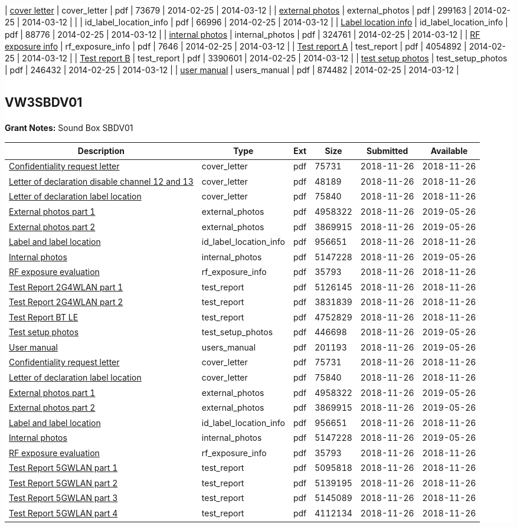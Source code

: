 | [cover letter](VW3FAST5260/e24ec38de0a586aaed9233614e242be3/2200066.pdf) | cover_letter | pdf | 73679 | 2014-02-25 | 2014-03-12 |
| [external photos](VW3FAST5260/e24ec38de0a586aaed9233614e242be3/2200057.pdf) | external_photos | pdf | 299163 | 2014-02-25 | 2014-03-12 |
| [ ](VW3FAST5260/e24ec38de0a586aaed9233614e242be3/2200050.pdf) | id_label_location_info | pdf | 66996 | 2014-02-25 | 2014-03-12 |
| [Label location info](VW3FAST5260/e24ec38de0a586aaed9233614e242be3/2200051.pdf) | id_label_location_info | pdf | 88776 | 2014-02-25 | 2014-03-12 |
| [internal photos](VW3FAST5260/e24ec38de0a586aaed9233614e242be3/2200058.pdf) | internal_photos | pdf | 324761 | 2014-02-25 | 2014-03-12 |
| [RF exposure info](VW3FAST5260/e24ec38de0a586aaed9233614e242be3/2200122.pdf) | rf_exposure_info | pdf | 7646 | 2014-02-25 | 2014-03-12 |
| [Test report A](VW3FAST5260/e24ec38de0a586aaed9233614e242be3/2200060.pdf) | test_report | pdf | 4054892 | 2014-02-25 | 2014-03-12 |
| [Test report B](VW3FAST5260/e24ec38de0a586aaed9233614e242be3/2200061.pdf) | test_report | pdf | 3390601 | 2014-02-25 | 2014-03-12 |
| [test setup photos](VW3FAST5260/e24ec38de0a586aaed9233614e242be3/2200059.pdf) | test_setup_photos | pdf | 246432 | 2014-02-25 | 2014-03-12 |
| [user manual](VW3FAST5260/e24ec38de0a586aaed9233614e242be3/2200052.pdf) | users_manual | pdf | 874482 | 2014-02-25 | 2014-03-12 |
## VW3SBDV01
**Grant Notes:** Sound Box SBDV01

| Description | Type | Ext | Size | Submitted | Available |
| ----------- | ---- | --- | ---- | --------- | --------- |
| [Confidentiality request letter](VW3SBDV01/bdb2309a24bf9885efb8f109e75f1ad5/4083383.pdf) | cover_letter | pdf | 75731 | 2018-11-26 | 2018-11-26 |
| [Letter of declaration disable channel 12 and 13](VW3SBDV01/bdb2309a24bf9885efb8f109e75f1ad5/4083417.pdf) | cover_letter | pdf | 48189 | 2018-11-26 | 2018-11-26 |
| [Letter of declaration label location](VW3SBDV01/bdb2309a24bf9885efb8f109e75f1ad5/4083397.pdf) | cover_letter | pdf | 75840 | 2018-11-26 | 2018-11-26 |
| [External photos part 1](VW3SBDV01/bdb2309a24bf9885efb8f109e75f1ad5/4083384.pdf) | external_photos | pdf | 4958322 | 2018-11-26 | 2019-05-26 |
| [External photos part 2](VW3SBDV01/bdb2309a24bf9885efb8f109e75f1ad5/4083391.pdf) | external_photos | pdf | 3869915 | 2018-11-26 | 2019-05-26 |
| [Label and label location](VW3SBDV01/bdb2309a24bf9885efb8f109e75f1ad5/4083396.pdf) | id_label_location_info | pdf | 956651 | 2018-11-26 | 2018-11-26 |
| [Internal photos](VW3SBDV01/bdb2309a24bf9885efb8f109e75f1ad5/4083395.pdf) | internal_photos | pdf | 5147228 | 2018-11-26 | 2019-05-26 |
| [RF exposure evaluation](VW3SBDV01/bdb2309a24bf9885efb8f109e75f1ad5/4083399.pdf) | rf_exposure_info | pdf | 35793 | 2018-11-26 | 2018-11-26 |
| [Test Report 2G4WLAN part 1](VW3SBDV01/bdb2309a24bf9885efb8f109e75f1ad5/4083422.pdf) | test_report | pdf | 5126145 | 2018-11-26 | 2018-11-26 |
| [Test Report 2G4WLAN part 2](VW3SBDV01/bdb2309a24bf9885efb8f109e75f1ad5/4083423.pdf) | test_report | pdf | 3831839 | 2018-11-26 | 2018-11-26 |
| [Test Report BT LE](VW3SBDV01/bdb2309a24bf9885efb8f109e75f1ad5/4083429.pdf) | test_report | pdf | 4752829 | 2018-11-26 | 2018-11-26 |
| [Test setup photos](VW3SBDV01/bdb2309a24bf9885efb8f109e75f1ad5/4083403.pdf) | test_setup_photos | pdf | 446698 | 2018-11-26 | 2019-05-26 |
| [User manual](VW3SBDV01/bdb2309a24bf9885efb8f109e75f1ad5/4083404.pdf) | users_manual | pdf | 201193 | 2018-11-26 | 2019-05-26 |
| [Confidentiality request letter](VW3SBDV01/f4186e2c1924f342771ec25176d88f79/4083383.pdf) | cover_letter | pdf | 75731 | 2018-11-26 | 2018-11-26 |
| [Letter of declaration label location](VW3SBDV01/f4186e2c1924f342771ec25176d88f79/4083397.pdf) | cover_letter | pdf | 75840 | 2018-11-26 | 2018-11-26 |
| [External photos part 1](VW3SBDV01/f4186e2c1924f342771ec25176d88f79/4083384.pdf) | external_photos | pdf | 4958322 | 2018-11-26 | 2019-05-26 |
| [External photos part 2](VW3SBDV01/f4186e2c1924f342771ec25176d88f79/4083391.pdf) | external_photos | pdf | 3869915 | 2018-11-26 | 2019-05-26 |
| [Label and label location](VW3SBDV01/f4186e2c1924f342771ec25176d88f79/4083396.pdf) | id_label_location_info | pdf | 956651 | 2018-11-26 | 2018-11-26 |
| [Internal photos](VW3SBDV01/f4186e2c1924f342771ec25176d88f79/4083395.pdf) | internal_photos | pdf | 5147228 | 2018-11-26 | 2019-05-26 |
| [RF exposure evaluation](VW3SBDV01/f4186e2c1924f342771ec25176d88f79/4083399.pdf) | rf_exposure_info | pdf | 35793 | 2018-11-26 | 2018-11-26 |
| [Test Report 5GWLAN part 1](VW3SBDV01/f4186e2c1924f342771ec25176d88f79/4083481.pdf) | test_report | pdf | 5095818 | 2018-11-26 | 2018-11-26 |
| [Test Report 5GWLAN part 2](VW3SBDV01/f4186e2c1924f342771ec25176d88f79/4083482.pdf) | test_report | pdf | 5139195 | 2018-11-26 | 2018-11-26 |
| [Test Report 5GWLAN part 3](VW3SBDV01/f4186e2c1924f342771ec25176d88f79/4083483.pdf) | test_report | pdf | 5145089 | 2018-11-26 | 2018-11-26 |
| [Test Report 5GWLAN part 4](VW3SBDV01/f4186e2c1924f342771ec25176d88f79/4083484.pdf) | test_report | pdf | 4112134 | 2018-11-26 | 2018-11-26 |